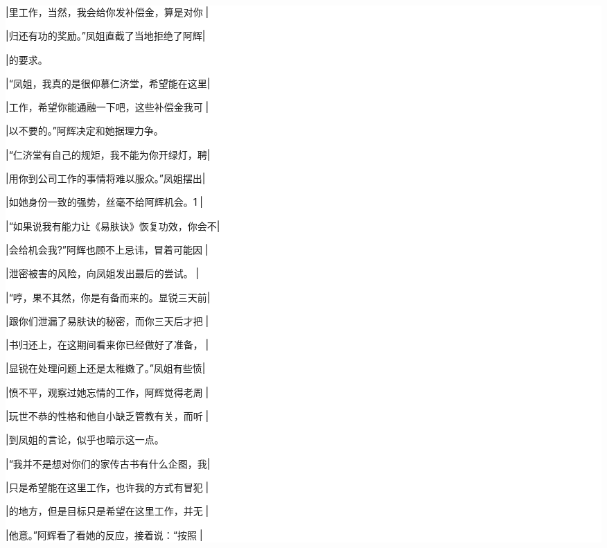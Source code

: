 |里工作，当然，我会给你发补偿金，算是对你 |

|归还有功的奖励。”凤姐直截了当地拒绝了阿辉|

|的要求。

|“凤姐，我真的是很仰慕仁济堂，希望能在这里|

|工作，希望你能通融一下吧，这些补偿金我可 |

|以不要的。”阿辉决定和她据理力争。

|“仁济堂有自己的规矩，我不能为你开绿灯，聘|

|用你到公司工作的事情将难以服众。”凤姐摆出|

|如她身份一致的强势，丝毫不给阿辉机会。1 |

|“如果说我有能力让《易肤诀》恢复功效，你会不|

|会给机会我?”阿辉也顾不上忌讳，冒着可能因 |

|泄密被害的风险，向凤姐发出最后的尝试。 |

|“哼，果不其然，你是有备而来的。显锐三天前|

|跟你们泄漏了易肤诀的秘密，而你三天后才把 |

|书归还上，在这期间看来你已经做好了准备， |

|显锐在处理问题上还是太稚嫩了。”凤姐有些愤|

|愤不平，观察过她忘情的工作，阿辉觉得老周 |

|玩世不恭的性格和他自小缺乏管教有关，而听 |

|到凤姐的言论，似乎也暗示这一点。

|“我并不是想对你们的家传古书有什么企图，我|

|只是希望能在这里工作，也许我的方式有冒犯 |

|的地方，但是目标只是希望在这里工作，并无 |

|他意。”阿辉看了看她的反应，接着说：“按照 |
